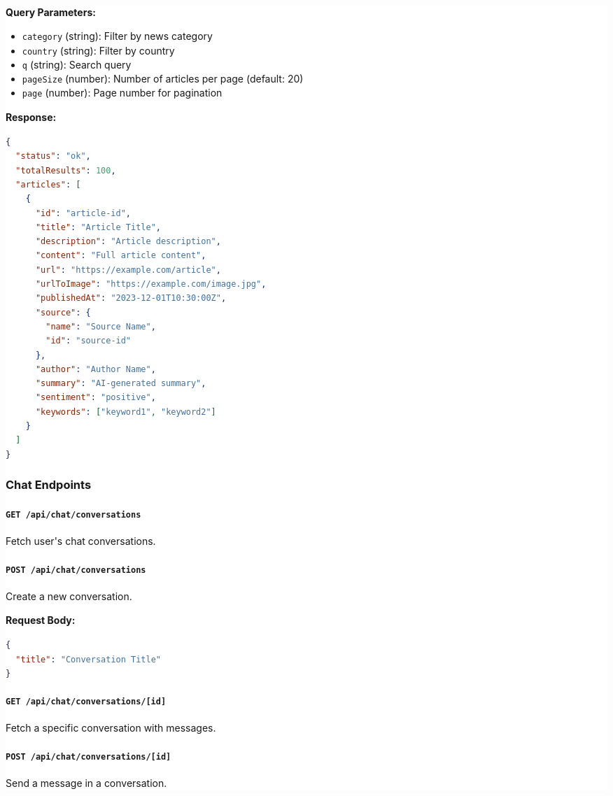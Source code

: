 **Query Parameters:**
- `category` (string): Filter by news category
- `country` (string): Filter by country
- `q` (string): Search query
- `pageSize` (number): Number of articles per page (default: 20)
- `page` (number): Page number for pagination

**Response:**
```json
{
  "status": "ok",
  "totalResults": 100,
  "articles": [
    {
      "id": "article-id",
      "title": "Article Title",
      "description": "Article description",
      "content": "Full article content",
      "url": "https://example.com/article",
      "urlToImage": "https://example.com/image.jpg",
      "publishedAt": "2023-12-01T10:30:00Z",
      "source": {
        "name": "Source Name",
        "id": "source-id"
      },
      "author": "Author Name",
      "summary": "AI-generated summary",
      "sentiment": "positive",
      "keywords": ["keyword1", "keyword2"]
    }
  ]
}
```

### Chat Endpoints

#### `GET /api/chat/conversations`
Fetch user's chat conversations.

#### `POST /api/chat/conversations`
Create a new conversation.

**Request Body:**
```json
{
  "title": "Conversation Title"
}
```

#### `GET /api/chat/conversations/[id]`
Fetch a specific conversation with messages.

#### `POST /api/chat/conversations/[id]`
Send a message in a conversation.
